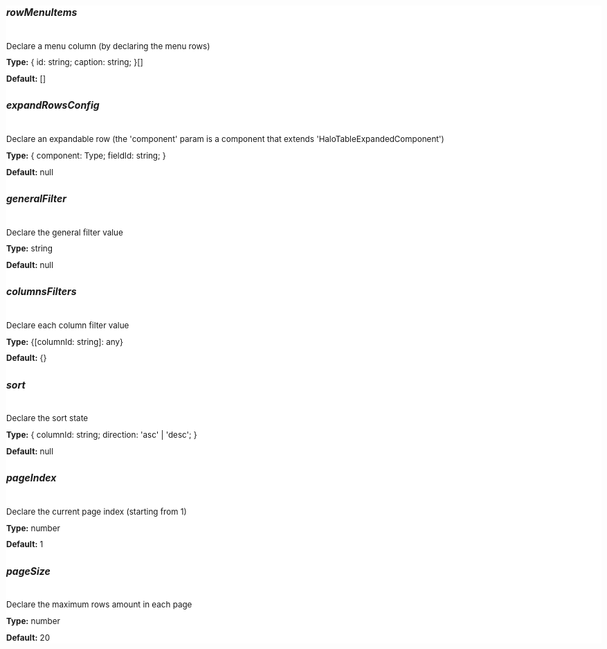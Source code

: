 ##### rowMenuItems
<sub>Declare a menu column (by declaring the menu rows)</sub>  
<sub>**Type:** {
    id: string;
    caption: string;
}[]</sub>  
<sub>**Default:** []</sub>
<br />

##### expandRowsConfig
<sub>Declare an expandable row (the 'component' param is a component that extends 'HaloTableExpandedComponent')</sub>  
<sub>**Type:** {
    component: Type<HaloTableExpandedComponent>;
    fieldId: string;
}</sub>  
<sub>**Default:** null</sub>
<br />

##### generalFilter
<sub>Declare the general filter value</sub>  
<sub>**Type:** string</sub>  
<sub>**Default:** null</sub>
<br />

##### columnsFilters
<sub>Declare each column filter value</sub>  
<sub>**Type:** {[columnId: string]: any}</sub>  
<sub>**Default:** {}</sub>
<br />

##### sort
<sub>Declare the sort state</sub>  
<sub>**Type:** {
    columnId: string;
    direction: 'asc' | 'desc';
}</sub>  
<sub>**Default:** null</sub>
<br />

##### pageIndex
<sub>Declare the current page index (starting from 1)</sub>  
<sub>**Type:** number</sub>  
<sub>**Default:** 1</sub>
<br />

##### pageSize
<sub>Declare the maximum rows amount in each page</sub>  
<sub>**Type:** number</sub>  
<sub>**Default:** 20</sub>
<br />
